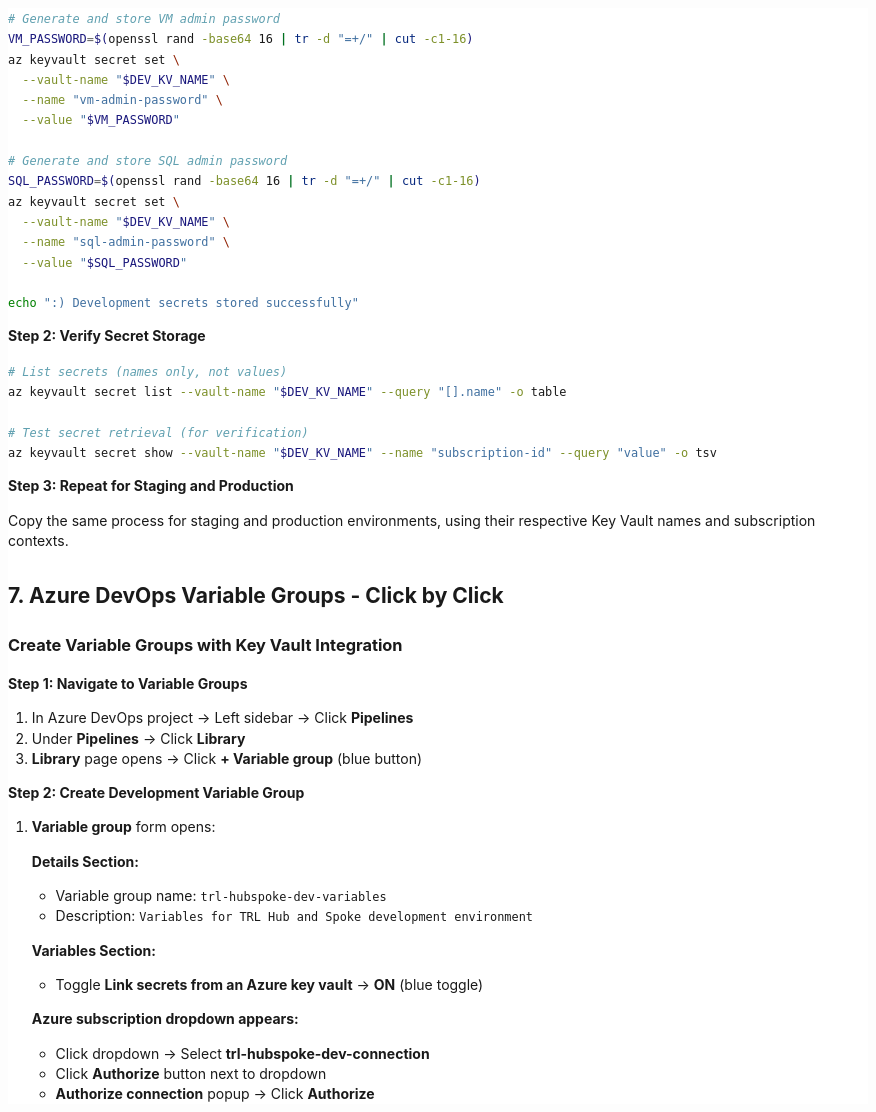 ```bash
# Generate and store VM admin password
VM_PASSWORD=$(openssl rand -base64 16 | tr -d "=+/" | cut -c1-16)
az keyvault secret set \
  --vault-name "$DEV_KV_NAME" \
  --name "vm-admin-password" \
  --value "$VM_PASSWORD"

# Generate and store SQL admin password
SQL_PASSWORD=$(openssl rand -base64 16 | tr -d "=+/" | cut -c1-16)
az keyvault secret set \
  --vault-name "$DEV_KV_NAME" \
  --name "sql-admin-password" \
  --value "$SQL_PASSWORD"

echo ":) Development secrets stored successfully"
```

**Step 2: Verify Secret Storage**
```bash
# List secrets (names only, not values)
az keyvault secret list --vault-name "$DEV_KV_NAME" --query "[].name" -o table

# Test secret retrieval (for verification)
az keyvault secret show --vault-name "$DEV_KV_NAME" --name "subscription-id" --query "value" -o tsv
```

**Step 3: Repeat for Staging and Production**

Copy the same process for staging and production environments, using their respective Key Vault names and subscription contexts.

## 7. Azure DevOps Variable Groups - Click by Click

### Create Variable Groups with Key Vault Integration

**Step 1: Navigate to Variable Groups**
1. In Azure DevOps project → Left sidebar → Click **Pipelines**
2. Under **Pipelines** → Click **Library**
3. **Library** page opens → Click **+ Variable group** (blue button)

**Step 2: Create Development Variable Group**
1. **Variable group** form opens:
   
   **Details Section:**
   - Variable group name: `trl-hubspoke-dev-variables`
   - Description: `Variables for TRL Hub and Spoke development environment`
   
   **Variables Section:**
   - Toggle **Link secrets from an Azure key vault** → **ON** (blue toggle)
   
   **Azure subscription dropdown appears:**
   - Click dropdown → Select **trl-hubspoke-dev-connection**
   - Click **Authorize** button next to dropdown
   - **Authorize connection** popup → Click **Authorize**
   